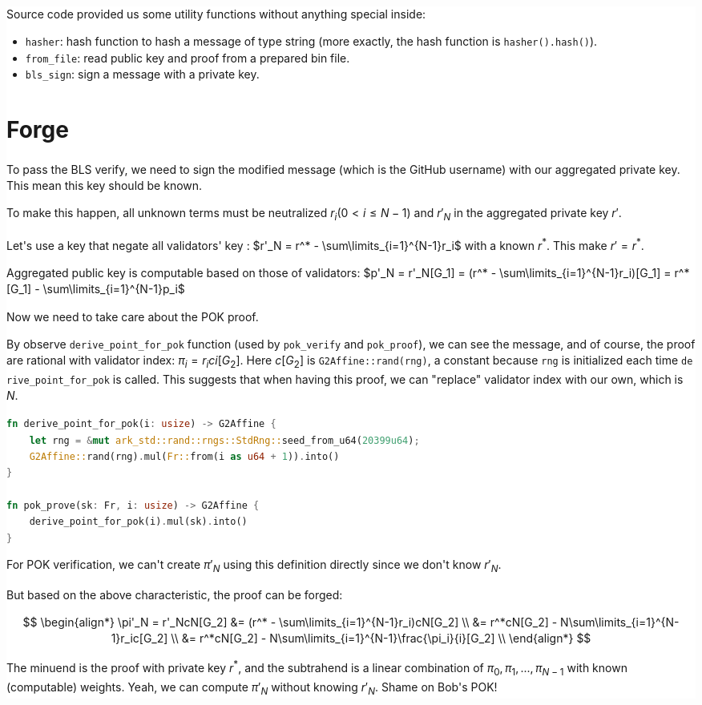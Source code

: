 Source code provided us some utility functions without anything special inside: 
- `hasher`: hash function to hash a message of type string (more exactly, the hash function is `hasher().hash()`).
- `from_file`: read public key and proof from a prepared bin file.
- `bls_sign`: sign a message with a private key.

Forge
=====================

To pass the BLS verify, we need to sign the modified message (which is the GitHub username) with our aggregated private key. This mean this key should be known.

To make this happen, all unknown terms must be neutralized $r_i (0 < i \leq N-1)$ and $r'_N$ in the aggregated private key $r'$.

Let's use a key that negate all validators' key : $r'_N = r^* - \sum\limits_{i=1}^{N-1}r_i$ with a known $r^*$. This make $r' = r^*$.

Aggregated public key is computable based on those of validators:
$p'_N = r'_N[G_1] = (r^* - \sum\limits_{i=1}^{N-1}r_i)[G_1] = r^*[G_1] - \sum\limits_{i=1}^{N-1}p_i$

Now we need to take care about the POK proof.

By observe `derive_point_for_pok` function (used by `pok_verify` and `pok_proof`), we can see the message, and of course, the proof are rational with validator index: $\pi_i = r_ici[G_2]$. Here $c[G_2]$ is `G2Affine::rand(rng)`, a constant because `rng` is initialized each time `derive_point_for_pok` is called. This suggests that when having this proof, we can "replace" validator index with our own, which is $N$.
```rust
fn derive_point_for_pok(i: usize) -> G2Affine {
    let rng = &mut ark_std::rand::rngs::StdRng::seed_from_u64(20399u64);
    G2Affine::rand(rng).mul(Fr::from(i as u64 + 1)).into()
}

fn pok_prove(sk: Fr, i: usize) -> G2Affine {
    derive_point_for_pok(i).mul(sk).into()
}
```
For POK verification, we can't create $\pi'_N$ using this definition directly since we don't know $r'_N$. 

But based on the above characteristic, the proof can be forged:

$$
\begin{align*}
\pi'_N = r'_NcN[G_2] &= (r^* - \sum\limits_{i=1}^{N-1}r_i)cN[G_2] \\
&= r^*cN[G_2] - N\sum\limits_{i=1}^{N-1}r_ic[G_2] \\
&= r^*cN[G_2] - N\sum\limits_{i=1}^{N-1}\frac{\pi_i}{i}[G_2] \\
\end{align*}
$$

The minuend is the proof with private key $r^*$, and the subtrahend is a linear combination of $\pi_0, \pi_1, ... , \pi_{N-1}$ with known (computable) weights.
Yeah, we can compute $\pi'_N$ without knowing $r'_N$. Shame on Bob's POK!
